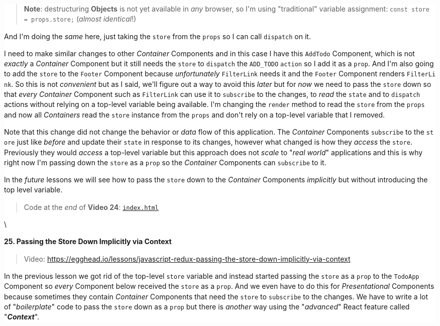 > **Note**: destructuring **Objects** is not yet available in _any_ browser, so I'm using "traditional" variable assignment: `const store = props.store;` (_almost identical_!)

And I'm doing the _same_ here, just taking the `store` from the `props` so I can call `dispatch` on it.

I need to make similar changes to other _Container_ Components and in this case I have this `AddTodo` Component, which is not _exactly_ a _Container_ Component but it still needs the `store` to `dispatch` the `ADD_TODO` `action` so I add it as a `prop`. And I'm also going to add the `store` to the `Footer` Component because _unfortunately_ `FilterLink` needs it and the `Footer` Component renders `FilterLink`. So this is not _convenient_ but as I said, we'll figure out a way to avoid this _later_ but for _now_ we need to pass the `store` down so that _every_ _Container_ Component such as `FilterLink` can use it to `subscribe` to the changes, to _read_ the `state` and to `dispatch` actions without relying on a top-level variable being available. I'm changing the `render` method to read the `store` from the `props` and now all _Containers_ read the `store` instance from the `props` and don't rely on a top-level variable that I removed.

Note that this change did not change the behavior or _data_ flow of this application. The _Container_ Components `subscribe` to the `store` just like _before_ and update their `state` in response to its changes, however what changed is how they _access_ the `store`. Previously they would _access_ a top-level variable but this approach does not _scale_ to "_real world_" applications and this is why right now I'm passing down the `store` as a `prop` so the _Container_ Components can `subscribe` to it.

In the _future_ lessons we will see how to pass the `store` down to the _Container_ Components _implicitly_ but without introducing the top level variable.

> Code at the _end_ of **Video 24**: [`index.html`](https://github.com/nelsonic/learn-redux/blob/c1379e656bd213573136611fc9307bb56918f38b/index.html)

\


**25. Passing the Store Down Implicitly via Context**

> Video: https://egghead.io/lessons/javascript-redux-passing-the-store-down-implicitly-via-context

In the previous lesson we got rid of the top-level `store` variable and instead started passing the `store` as a `prop` to the `TodoApp` Component so _every_ Component below received the `store` as a `prop`. And we even have to do this for _Presentational_ Components because sometimes they contain _Container_ Components that need the `store` to `subscribe` to the changes. We have to write a lot of "_boilerplate_" code to pass the `store` down as a `prop` but there is _another_ way using the "_advanced_" React feature called "_**Context**_".

